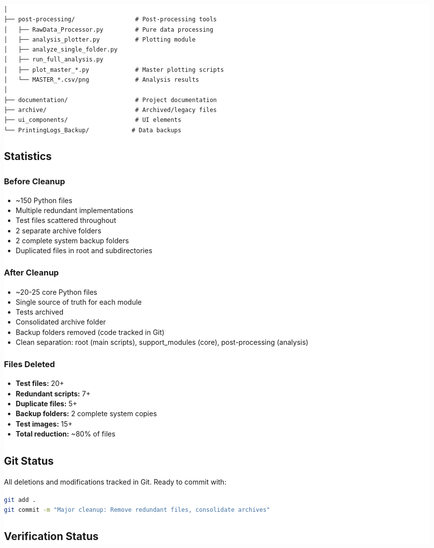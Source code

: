 ```
│
├── post-processing/                 # Post-processing tools
│   ├── RawData_Processor.py         # Pure data processing
│   ├── analysis_plotter.py          # Plotting module
│   ├── analyze_single_folder.py
│   ├── run_full_analysis.py
│   ├── plot_master_*.py             # Master plotting scripts
│   └── MASTER_*.csv/png             # Analysis results
│
├── documentation/                   # Project documentation
├── archive/                         # Archived/legacy files
├── ui_components/                   # UI elements
└── PrintingLogs_Backup/            # Data backups
```

## Statistics

### Before Cleanup
- ~150 Python files
- Multiple redundant implementations
- Test files scattered throughout
- 2 separate archive folders
- 2 complete system backup folders
- Duplicated files in root and subdirectories

### After Cleanup
- ~20-25 core Python files
- Single source of truth for each module
- Tests archived
- Consolidated archive folder
- Backup folders removed (code tracked in Git)
- Clean separation: root (main scripts), support_modules (core), post-processing (analysis)

### Files Deleted
- **Test files:** 20+
- **Redundant scripts:** 7+
- **Duplicate files:** 5+
- **Backup folders:** 2 complete system copies
- **Test images:** 15+
- **Total reduction:** ~80% of files

## Git Status
All deletions and modifications tracked in Git. Ready to commit with:
```bash
git add .
git commit -m "Major cleanup: Remove redundant files, consolidate archives"
```

## Verification Status
